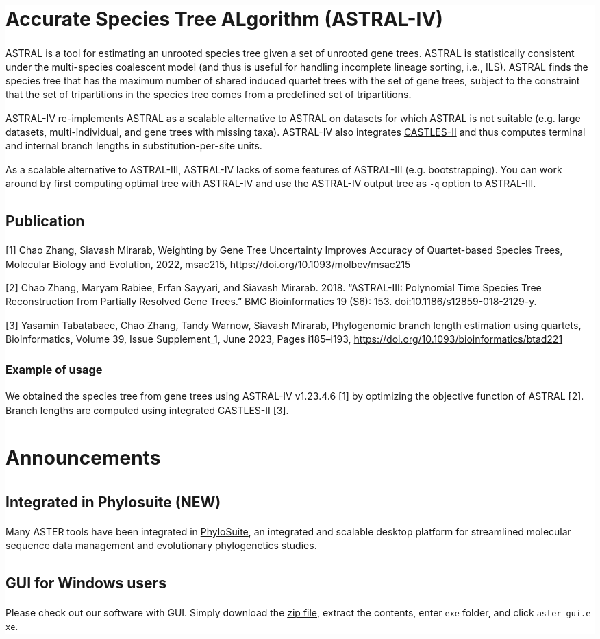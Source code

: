 # Accurate Species Tree ALgorithm (ASTRAL-IV)
ASTRAL is a tool for estimating an unrooted species tree given a set of unrooted gene trees. ASTRAL is statistically consistent under the multi-species coalescent model (and thus is useful for handling incomplete lineage sorting, i.e., ILS). ASTRAL finds the species tree that has the maximum number of shared induced quartet trees with the set of gene trees, subject to the constraint that the set of tripartitions in the species tree comes from a predefined set of tripartitions.

ASTRAL-IV re-implements [ASTRAL](https://github.com/smirarab/ASTRAL) as a scalable alternative to ASTRAL on datasets for which ASTRAL is not suitable (e.g. large datasets, multi-individual, and gene trees with missing taxa).
ASTRAL-IV also integrates [CASTLES-II](https://github.com/ytabatabaee/CASTLES) and thus computes terminal and internal branch lengths in substitution-per-site units.

As a scalable alternative to ASTRAL-III, ASTRAL-IV lacks of some features of ASTRAL-III (e.g. bootstrapping). You can work around by first computing optimal tree with ASTRAL-IV and use the ASTRAL-IV output tree as `-q` option to ASTRAL-III. 

## Publication

[1] Chao Zhang, Siavash Mirarab, Weighting by Gene Tree Uncertainty Improves Accuracy of Quartet-based Species Trees, Molecular Biology and Evolution, 2022, msac215, https://doi.org/10.1093/molbev/msac215

[2] Chao Zhang, Maryam Rabiee, Erfan Sayyari, and Siavash Mirarab. 2018. “ASTRAL-III: Polynomial Time Species Tree Reconstruction from Partially Resolved Gene Trees.” BMC Bioinformatics 19 (S6): 153. [doi:10.1186/s12859-018-2129-y](https://doi.org/10.1186/s12859-018-2129-y).

[3] Yasamin Tabatabaee, Chao Zhang, Tandy Warnow, Siavash Mirarab, Phylogenomic branch length estimation using quartets, Bioinformatics, Volume 39, Issue Supplement_1, June 2023, Pages i185–i193, https://doi.org/10.1093/bioinformatics/btad221

### Example of usage

We obtained the species tree from gene trees using ASTRAL-IV v1.23.4.6 [1] by optimizing the objective function of ASTRAL [2].
Branch lengths are computed using integrated CASTLES-II [3].


# Announcements

## Integrated in Phylosuite (NEW)

Many ASTER tools have been integrated in [PhyloSuite](http://phylosuite.jushengwu.com/), an integrated and scalable desktop platform for streamlined molecular sequence data management and evolutionary phylogenetics studies.

## GUI for Windows users

Please check out our software with GUI. Simply download the [zip file](https://github.com/chaoszhang/ASTER/archive/refs/heads/Windows.zip), extract the contents, enter `exe` folder, and click `aster-gui.exe`. 
